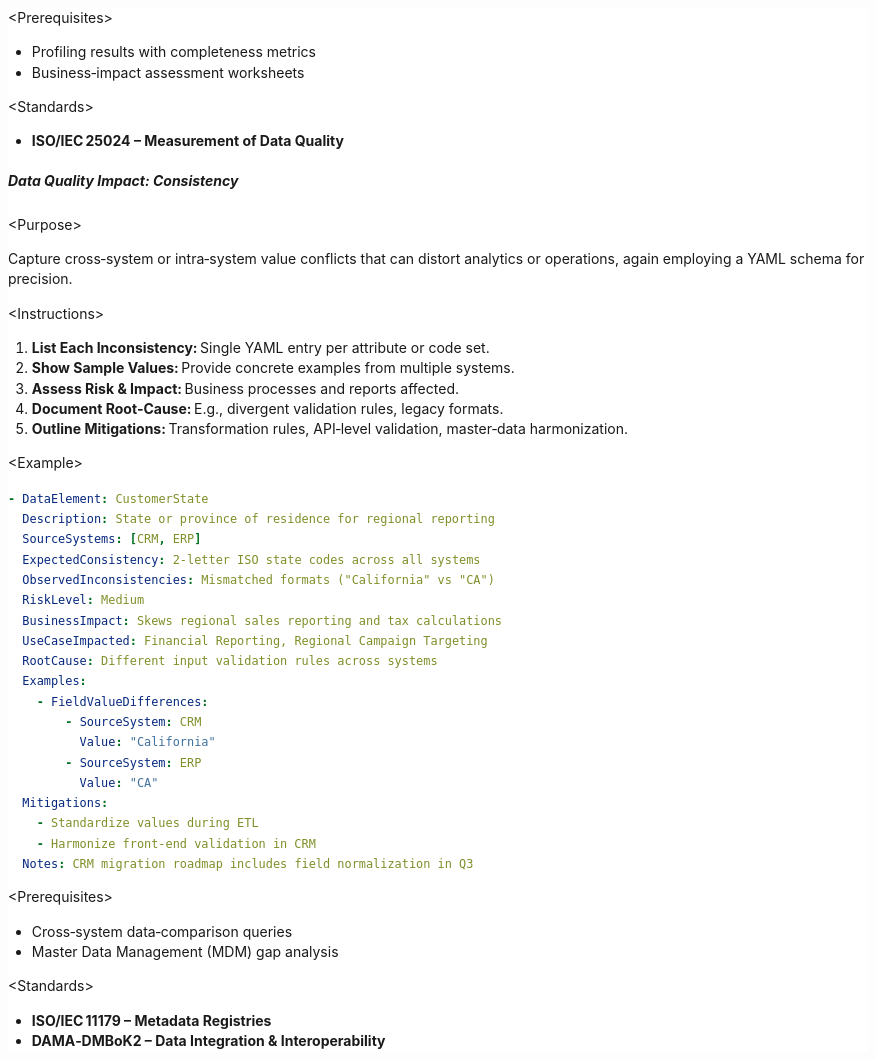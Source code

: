 \<Prerequisites\>
  
* Profiling results with completeness metrics  
* Business‑impact assessment worksheets

\<Standards\>
  
* **ISO/IEC 25024 – Measurement of Data Quality**  

##### Data Quality Impact: Consistency

\<Purpose\>

Capture cross‑system or intra‑system value conflicts that can distort analytics or operations, again employing a YAML schema for precision.

\<Instructions\>
  
1. **List Each Inconsistency:** Single YAML entry per attribute or code set.  
2. **Show Sample Values:** Provide concrete examples from multiple systems.  
3. **Assess Risk & Impact:** Business processes and reports affected.  
4. **Document Root‑Cause:** E.g., divergent validation rules, legacy formats.  
5. **Outline Mitigations:** Transformation rules, API‑level validation, master‑data harmonization.

\<Example\>
  
```YAML
- DataElement: CustomerState
  Description: State or province of residence for regional reporting
  SourceSystems: [CRM, ERP]
  ExpectedConsistency: 2-letter ISO state codes across all systems
  ObservedInconsistencies: Mismatched formats ("California" vs "CA")
  RiskLevel: Medium
  BusinessImpact: Skews regional sales reporting and tax calculations
  UseCaseImpacted: Financial Reporting, Regional Campaign Targeting
  RootCause: Different input validation rules across systems
  Examples:
    - FieldValueDifferences:
        - SourceSystem: CRM
          Value: "California"
        - SourceSystem: ERP
          Value: "CA"
  Mitigations:
    - Standardize values during ETL
    - Harmonize front-end validation in CRM
  Notes: CRM migration roadmap includes field normalization in Q3
```

\<Prerequisites\>
  
* Cross‑system data‑comparison queries  
* Master Data Management (MDM) gap analysis

\<Standards\>
  
* **ISO/IEC 11179 – Metadata Registries**  
* **DAMA‑DMBoK2 – Data Integration & Interoperability**  
